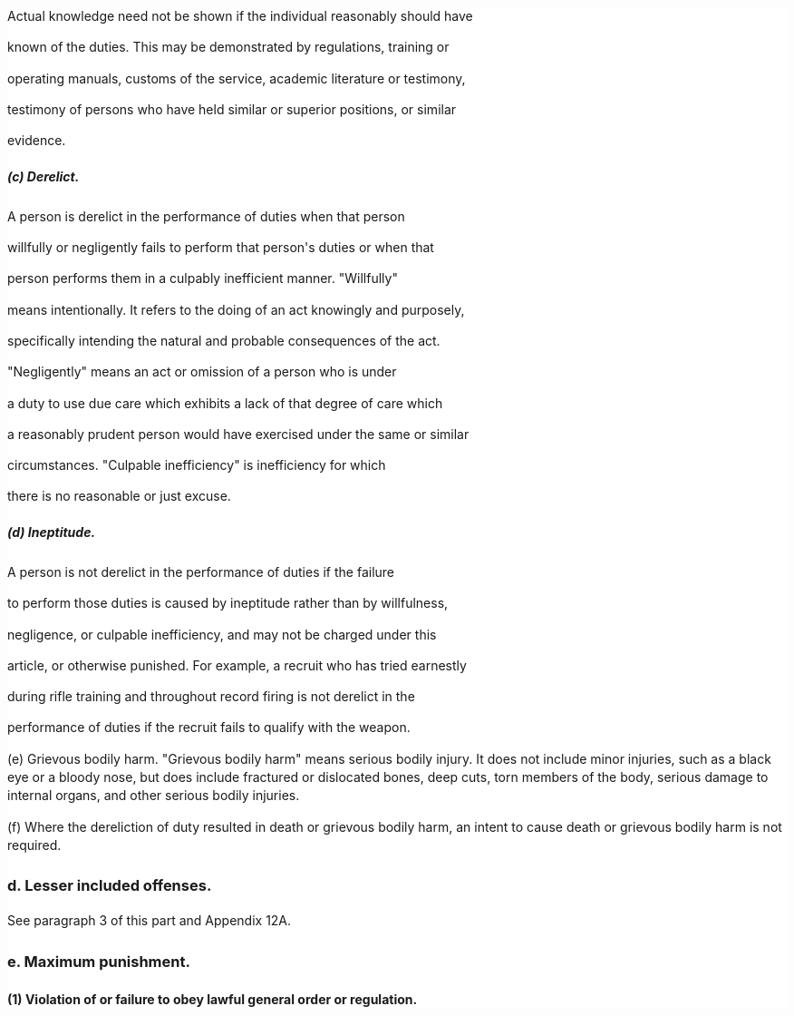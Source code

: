  Actual knowledge need not be shown if the individual reasonably should have

known of the duties. This may be demonstrated by regulations, training or

operating manuals, customs of the service, academic literature or testimony,

testimony of persons who have held similar or superior positions, or similar

evidence.

##### (c) Derelict.

A person is derelict in the performance of duties when that person

 willfully or negligently fails to perform that person's duties or when that

person performs them in a culpably inefficient manner. "Willfully"

means intentionally. It refers to the doing of an act knowingly and purposely,

 specifically intending the natural and probable consequences of the act.

 "Negligently" means an act or omission of a person who is under

a duty to use due care which exhibits a lack of that degree of care which

a reasonably prudent person would have exercised under the same or similar

circumstances. "Culpable inefficiency" is inefficiency for which

there is no reasonable or just excuse. 

##### (d) Ineptitude.

A person is not derelict in the performance of duties if the failure

 to perform those duties is caused by ineptitude rather than by willfulness,

negligence, or culpable inefficiency, and may not be charged under this

article, or otherwise punished. For example, a recruit who has tried earnestly

during rifle training and throughout record firing is not derelict in the

performance of duties if the recruit fails to qualify with the weapon.

(e) Grievous bodily harm. "Grievous bodily harm" means serious bodily injury. It does not include minor injuries, such as a black eye or a bloody nose, but does include fractured or dislocated bones, deep cuts, torn members of the body, serious damage to internal organs, and other serious bodily injuries.

(f) Where the dereliction of duty resulted in death or grievous bodily harm, an intent to cause death or grievous bodily harm is not required.

### d. Lesser included offenses.

See paragraph 3 of this part and Appendix 12A. 

### e. Maximum punishment.

#### (1) Violation of or failure to obey lawful general order or regulation.

